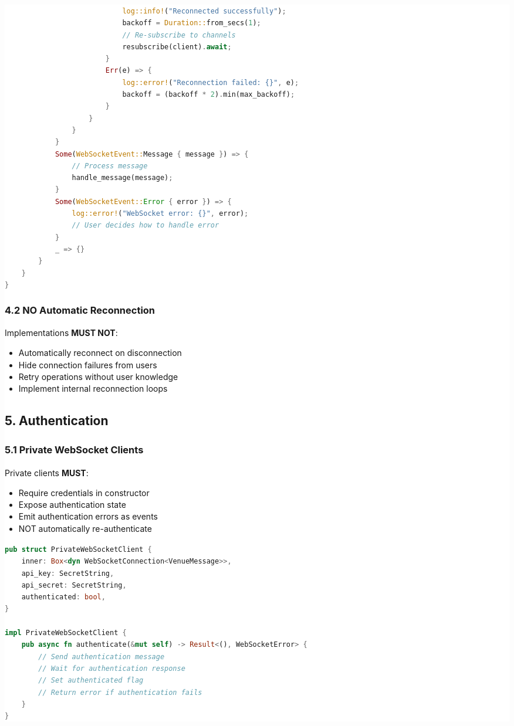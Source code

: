 ```rust
                            log::info!("Reconnected successfully");
                            backoff = Duration::from_secs(1);
                            // Re-subscribe to channels
                            resubscribe(client).await;
                        }
                        Err(e) => {
                            log::error!("Reconnection failed: {}", e);
                            backoff = (backoff * 2).min(max_backoff);
                        }
                    }
                }
            }
            Some(WebSocketEvent::Message { message }) => {
                // Process message
                handle_message(message);
            }
            Some(WebSocketEvent::Error { error }) => {
                log::error!("WebSocket error: {}", error);
                // User decides how to handle error
            }
            _ => {}
        }
    }
}
```

### 4.2 NO Automatic Reconnection

Implementations **MUST NOT**:
- Automatically reconnect on disconnection
- Hide connection failures from users
- Retry operations without user knowledge
- Implement internal reconnection loops

## 5. Authentication

### 5.1 Private WebSocket Clients

Private clients **MUST**:
- Require credentials in constructor
- Expose authentication state
- Emit authentication errors as events
- NOT automatically re-authenticate

```rust
pub struct PrivateWebSocketClient {
    inner: Box<dyn WebSocketConnection<VenueMessage>>,
    api_key: SecretString,
    api_secret: SecretString,
    authenticated: bool,
}

impl PrivateWebSocketClient {
    pub async fn authenticate(&mut self) -> Result<(), WebSocketError> {
        // Send authentication message
        // Wait for authentication response
        // Set authenticated flag
        // Return error if authentication fails
    }
}
```
